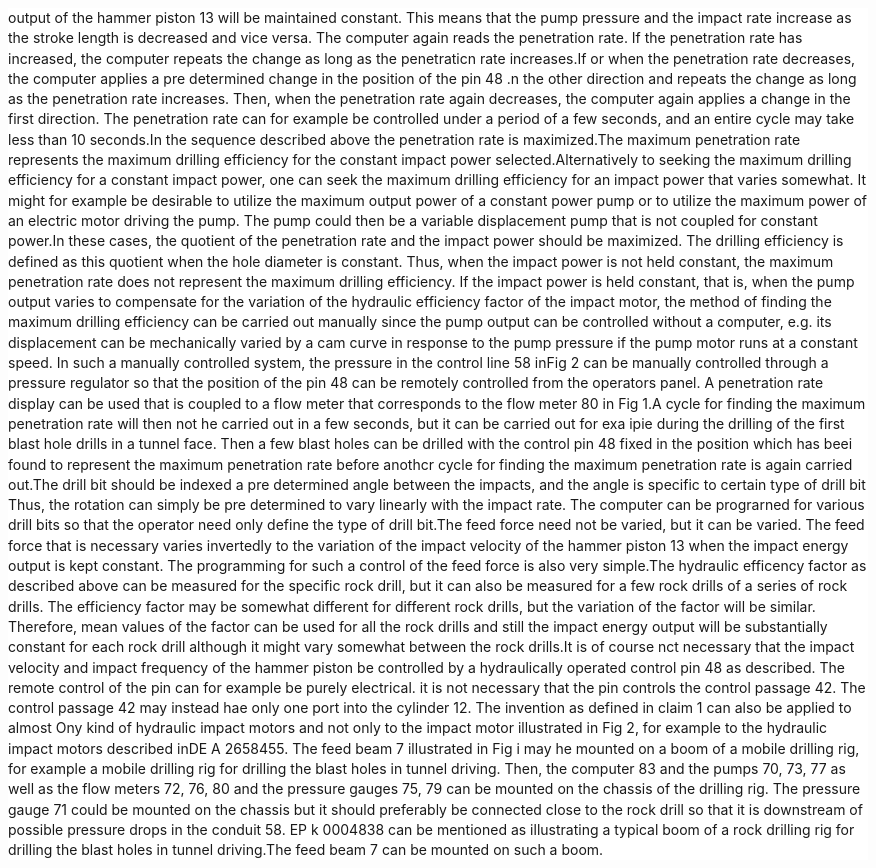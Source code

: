 output of the hammer piston 13 will be maintained constant. This means that the pump pressure and the impact rate increase as the stroke length is decreased and vice versa. The computer again reads the penetration rate. If the penetration rate has increased, the computer repeats the change as long as the penetraticn rate increases.If or when the penetration rate decreases, the computer applies a pre determined change in the position of the pin 48 .n the other direction and repeats the change as long as the penetration rate increases. Then, when the penetration rate again decreases, the computer again applies a change in the first direction. The penetration rate can for example be controlled under a period of a few seconds, and an entire cycle may take less than 10 seconds.In the sequence described above the penetration rate is maximized.The maximum penetration rate represents the maximum drilling efficiency for the constant impact power selected.Alternatively to seeking the maximum drilling efficiency for a constant impact power, one can seek the maximum drilling efficiency for an impact power that varies somewhat. It might for example be desirable to utilize the maximum output power of a constant power pump or to utilize the maximum power of an electric motor driving the pump. The pump could then be a variable displacement pump that is not coupled for constant power.In these cases, the quotient of the penetration rate and the impact power should be maximized. The drilling efficiency is defined as this quotient when the hole diameter is constant. Thus, when the impact power is not held constant, the maximum penetration rate does not represent the maximum drilling efficiency. If the impact power is held constant, that is, when the pump output varies to compensate for the variation of the hydraulic efficiency factor of the impact motor, the method of finding the maximum drilling efficiency can be carried out manually since the pump output can be controlled without a computer, e.g. its displacement can be mechanically varied by a cam curve in response to the pump pressure if the pump motor runs at a constant speed. In such a manually controlled system, the pressure in the control line 58 inFig 2 can be manually controlled through a pressure regulator so that the position of the pin 48 can be remotely controlled from the operators panel. A penetration rate display can be used that is coupled to a flow meter that corresponds to the flow meter 80 in Fig 1.A cycle for finding the maximum penetration rate will then not he carried out in a few seconds, but it can be carried out for exa ipie during the drilling of the first blast hole drills in a tunnel face. Then a few blast holes can be drilled with the control pin 48 fixed in the position which has beei found to represent the maximum penetration rate before anothcr cycle for finding the maximum penetration rate is again carried out.The drill bit should be indexed a pre determined angle between the impacts, and the angle is specific to certain type of drill bit Thus, the rotation can simply be pre determined to vary linearly with the impact rate. The computer can be prograrned for various drill bits so that the operator need only define the type of drill bit.The feed force need not be varied, but it can be varied. The feed force that is necessary varies invertedly to the variation of the impact velocity of the hammer piston 13 when the impact energy output is kept constant. The programming for such a control of the feed force is also very simple.The hydraulic efficency factor as described above can be measured for the specific rock drill, but it can also be measured for a few rock drills of a series of rock drills. The efficiency factor may be somewhat different for different rock drills, but the variation of the factor will be similar. Therefore, mean values of the factor can be used for all the rock drills and still the impact energy output will be substantially constant for each rock drill although it might vary somewhat between the rock drills.It is of course nct necessary that the impact velocity and impact frequency of the hammer piston be controlled by a hydraulically operated control pin 48 as described. The remote control of the pin can for example be purely electrical. it is not necessary that the pin controls the control passage 42. The control passage 42 may instead hae only one port into the cylinder 12. The invention as defined in claim 1 can also be applied to almost Ony kind of hydraulic impact motors and not only to the impact motor illustrated in Fig 2, for example to the hydraulic impact motors described inDE A 2658455. The feed beam 7 illustrated in Fig i may he mounted on a boom of a mobile drilling rig, for example a mobile drilling rig for drilling the blast holes in tunnel driving. Then, the computer 83 and the pumps 70, 73, 77 as well as the flow meters 72, 76, 80 and the pressure gauges 75, 79 can be mounted on the chassis of the drilling rig. The pressure gauge 71 could be mounted on the chassis but it should preferably be connected close to the rock drill so that it is downstream of possible pressure drops in the conduit 58. EP k 0004838 can be mentioned as illustrating a typical boom of a rock drilling rig for drilling the blast holes in tunnel driving.The feed beam 7 can be mounted on such a boom.